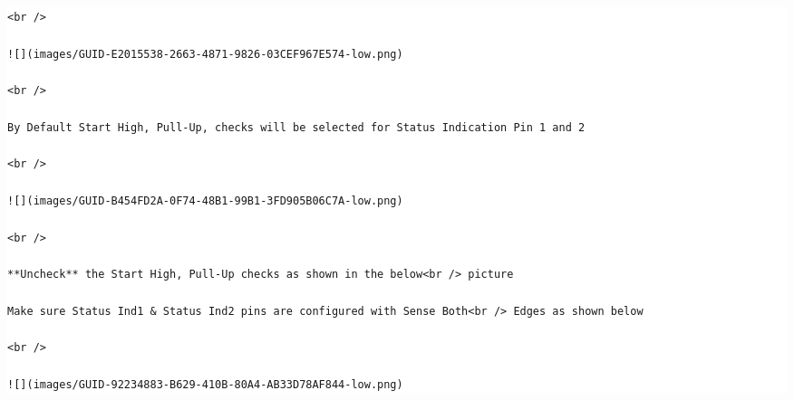     <br />

    ![](images/GUID-E2015538-2663-4871-9826-03CEF967E574-low.png)

    <br />

    By Default Start High, Pull-Up, checks will be selected for Status Indication Pin 1 and 2

    <br />

    ![](images/GUID-B454FD2A-0F74-48B1-99B1-3FD905B06C7A-low.png)

    <br />

    **Uncheck** the Start High, Pull-Up checks as shown in the below<br /> picture

    Make sure Status Ind1 & Status Ind2 pins are configured with Sense Both<br /> Edges as shown below

    <br />

    ![](images/GUID-92234883-B629-410B-80A4-AB33D78AF844-low.png)
